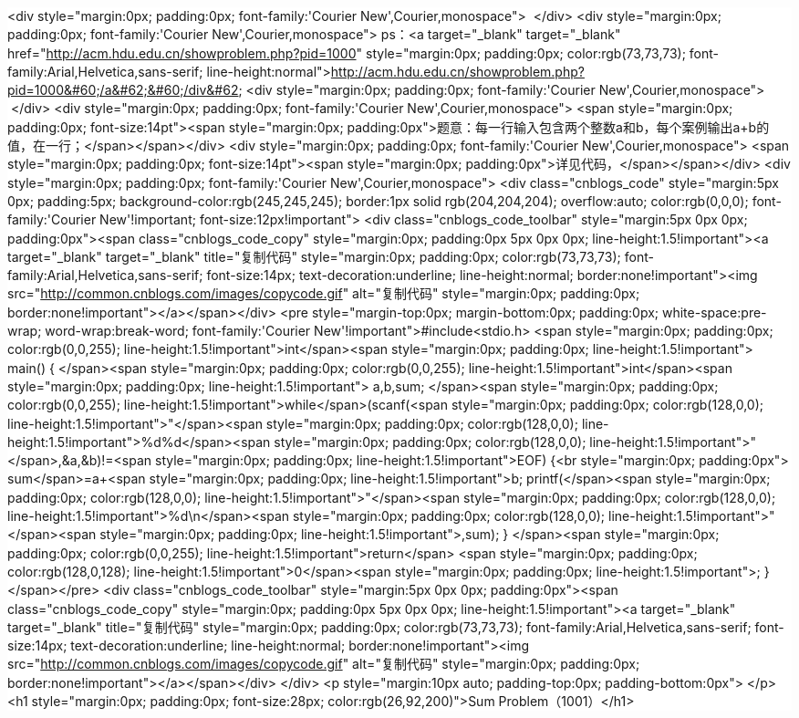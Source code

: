 &#60;div style="margin:0px; padding:0px; font-family:'Courier New',Courier,monospace"&#62;
&nbsp;&#60;/div&#62;
&#60;div style="margin:0px; padding:0px; font-family:'Courier New',Courier,monospace"&#62;
ps：&#60;a target="_blank" target="_blank" href="http://acm.hdu.edu.cn/showproblem.php?pid=1000" style="margin:0px; padding:0px; color:rgb(73,73,73); font-family:Arial,Helvetica,sans-serif; line-height:normal"&#62;http://acm.hdu.edu.cn/showproblem.php?pid=1000&#60;/a&#62;&#60;/div&#62;
&#60;div style="margin:0px; padding:0px; font-family:'Courier New',Courier,monospace"&#62;
&nbsp;&#60;/div&#62;
&#60;div style="margin:0px; padding:0px; font-family:'Courier New',Courier,monospace"&#62;
&#60;span style="margin:0px; padding:0px; font-size:14pt"&#62;&#60;span style="margin:0px; padding:0px"&#62;题意：每一行输入包含两个整数a和b，每个案例输出a&#43;b的&#20540;，在一行；&#60;/span&#62;&#60;/span&#62;&#60;/div&#62;
&#60;div style="margin:0px; padding:0px; font-family:'Courier New',Courier,monospace"&#62;
&#60;span style="margin:0px; padding:0px; font-size:14pt"&#62;&#60;span style="margin:0px; padding:0px"&#62;详见代码，&#60;/span&#62;&#60;/span&#62;&#60;/div&#62;
&#60;div style="margin:0px; padding:0px; font-family:'Courier New',Courier,monospace"&#62;
&#60;div class="cnblogs_code" style="margin:5px 0px; padding:5px; background-color:rgb(245,245,245); border:1px solid rgb(204,204,204); overflow:auto; color:rgb(0,0,0); font-family:'Courier New'!important; font-size:12px!important"&#62;
&#60;div class="cnblogs_code_toolbar" style="margin:5px 0px 0px; padding:0px"&#62;&#60;span class="cnblogs_code_copy" style="margin:0px; padding:0px 5px 0px 0px; line-height:1.5!important"&#62;&#60;a target="_blank" target="_blank" title="复制代码" style="margin:0px; padding:0px; color:rgb(73,73,73); font-family:Arial,Helvetica,sans-serif; font-size:14px; text-decoration:underline; line-height:normal; border:none!important"&#62;&#60;img src="http://common.cnblogs.com/images/copycode.gif" alt="复制代码" style="margin:0px; padding:0px; border:none!important"&#62;&#60;/a&#62;&#60;/span&#62;&#60;/div&#62;
&#60;pre style="margin-top:0px; margin-bottom:0px; padding:0px; white-space:pre-wrap; word-wrap:break-word; font-family:'Courier New'!important"&#62;#include&lt;stdio.h&gt;
&#60;span style="margin:0px; padding:0px; color:rgb(0,0,255); line-height:1.5!important"&#62;int&#60;/span&#62;&#60;span style="margin:0px; padding:0px; line-height:1.5!important"&#62; main()
{
    &#60;/span&#62;&#60;span style="margin:0px; padding:0px; color:rgb(0,0,255); line-height:1.5!important"&#62;int&#60;/span&#62;&#60;span style="margin:0px; padding:0px; line-height:1.5!important"&#62; a,b,sum;
    &#60;/span&#62;&#60;span style="margin:0px; padding:0px; color:rgb(0,0,255); line-height:1.5!important"&#62;while&#60;/span&#62;(scanf(&#60;span style="margin:0px; padding:0px; color:rgb(128,0,0); line-height:1.5!important"&#62;&quot;&#60;/span&#62;&#60;span style="margin:0px; padding:0px; color:rgb(128,0,0); line-height:1.5!important"&#62;%d%d&#60;/span&#62;&#60;span style="margin:0px; padding:0px; color:rgb(128,0,0); line-height:1.5!important"&#62;&quot;&#60;/span&#62;,&amp;a,&amp;b)!=&#60;span style="margin:0px; padding:0px; line-height:1.5!important"&#62;EOF)
    {&#60;br style="margin:0px; padding:0px"&#62;　　　　　sum&#60;/span>=a&#43;&#60;span style="margin:0px; padding:0px; line-height:1.5!important"&#62;b;
        printf(&#60;/span&#62;&#60;span style="margin:0px; padding:0px; color:rgb(128,0,0); line-height:1.5!important"&#62;&quot;&#60;/span&#62;&#60;span style="margin:0px; padding:0px; color:rgb(128,0,0); line-height:1.5!important"&#62;%d\n&#60;/span&#62;&#60;span style="margin:0px; padding:0px; color:rgb(128,0,0); line-height:1.5!important"&#62;&quot;&#60;/span&#62;&#60;span style="margin:0px; padding:0px; line-height:1.5!important"&#62;,sum);
    }
    &#60;/span&#62;&#60;span style="margin:0px; padding:0px; color:rgb(0,0,255); line-height:1.5!important"&#62;return&#60;/span&#62; &#60;span style="margin:0px; padding:0px; color:rgb(128,0,128); line-height:1.5!important"&#62;0&#60;/span&#62;&#60;span style="margin:0px; padding:0px; line-height:1.5!important"&#62;;
}&#60;/span&#62;&#60;/pre&#62;
&#60;div class="cnblogs_code_toolbar" style="margin:5px 0px 0px; padding:0px"&#62;&#60;span class="cnblogs_code_copy" style="margin:0px; padding:0px 5px 0px 0px; line-height:1.5!important"&#62;&#60;a target="_blank" target="_blank" title="复制代码" style="margin:0px; padding:0px; color:rgb(73,73,73); font-family:Arial,Helvetica,sans-serif; font-size:14px; text-decoration:underline; line-height:normal; border:none!important"&#62;&#60;img src="http://common.cnblogs.com/images/copycode.gif" alt="复制代码" style="margin:0px; padding:0px; border:none!important"&#62;&#60;/a&#62;&#60;/span&#62;&#60;/div&#62;
&#60;/div&#62;
&#60;p style="margin:10px auto; padding-top:0px; padding-bottom:0px"&#62;&nbsp;&#60;/p&#62;
&#60;h1 style="margin:0px; padding:0px; font-size:28px; color:rgb(26,92,200)"&#62;Sum Problem（1001）&#60;/h1&#62;